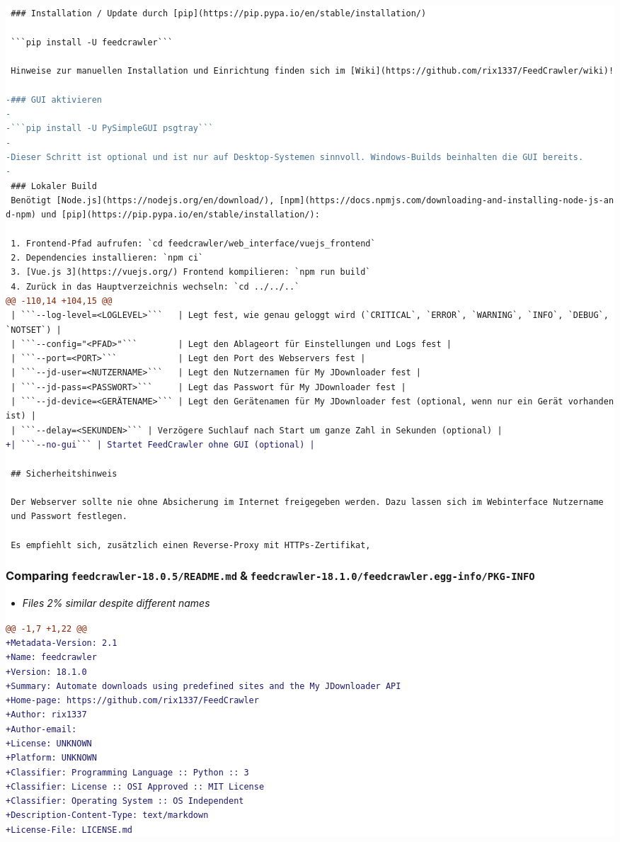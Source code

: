 ```diff
 ### Installation / Update durch [pip](https://pip.pypa.io/en/stable/installation/)
 
 ```pip install -U feedcrawler```
 
 Hinweise zur manuellen Installation und Einrichtung finden sich im [Wiki](https://github.com/rix1337/FeedCrawler/wiki)!
 
-### GUI aktivieren
-
-```pip install -U PySimpleGUI psgtray```
-
-Dieser Schritt ist optional und ist nur auf Desktop-Systemen sinnvoll. Windows-Builds beinhalten die GUI bereits.
-
 ### Lokaler Build
 Benötigt [Node.js](https://nodejs.org/en/download/), [npm](https://docs.npmjs.com/downloading-and-installing-node-js-and-npm) und [pip](https://pip.pypa.io/en/stable/installation/):
 
 1. Frontend-Pfad aufrufen: `cd feedcrawler/web_interface/vuejs_frontend`
 2. Dependencies installieren: `npm ci`
 3. [Vue.js 3](https://vuejs.org/) Frontend kompilieren: `npm run build`
 4. Zurück in das Hauptverzeichnis wechseln: `cd ../../..`
@@ -110,14 +104,15 @@
 | ```--log-level=<LOGLEVEL>```   | Legt fest, wie genau geloggt wird (`CRITICAL`, `ERROR`, `WARNING`, `INFO`, `DEBUG`, `NOTSET`) |
 | ```--config="<PFAD>"```        | Legt den Ablageort für Einstellungen und Logs fest |
 | ```--port=<PORT>```            | Legt den Port des Webservers fest |
 | ```--jd-user=<NUTZERNAME>```   | Legt den Nutzernamen für My JDownloader fest |
 | ```--jd-pass=<PASSWORT>```     | Legt das Passwort für My JDownloader fest |
 | ```--jd-device=<GERÄTENAME>``` | Legt den Gerätenamen für My JDownloader fest (optional, wenn nur ein Gerät vorhanden ist) |
 | ```--delay=<SEKUNDEN>``` | Verzögere Suchlauf nach Start um ganze Zahl in Sekunden (optional) |
+| ```--no-gui``` | Startet FeedCrawler ohne GUI (optional) |
 
 ## Sicherheitshinweis
 
 Der Webserver sollte nie ohne Absicherung im Internet freigegeben werden. Dazu lassen sich im Webinterface Nutzername
 und Passwort festlegen.
 
 Es empfiehlt sich, zusätzlich einen Reverse-Proxy mit HTTPs-Zertifikat,
```

### Comparing `feedcrawler-18.0.5/README.md` & `feedcrawler-18.1.0/feedcrawler.egg-info/PKG-INFO`

 * *Files 2% similar despite different names*

```diff
@@ -1,7 +1,22 @@
+Metadata-Version: 2.1
+Name: feedcrawler
+Version: 18.1.0
+Summary: Automate downloads using predefined sites and the My JDownloader API
+Home-page: https://github.com/rix1337/FeedCrawler
+Author: rix1337
+Author-email: 
+License: UNKNOWN
+Platform: UNKNOWN
+Classifier: Programming Language :: Python :: 3
+Classifier: License :: OSI Approved :: MIT License
+Classifier: Operating System :: OS Independent
+Description-Content-Type: text/markdown
+License-File: LICENSE.md
```